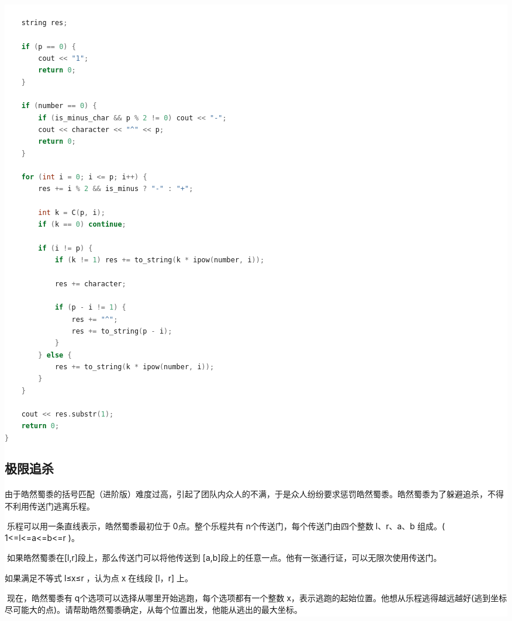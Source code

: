 ```cpp

    string res;

    if (p == 0) {
        cout << "1";
        return 0;
    }

    if (number == 0) {
        if (is_minus_char && p % 2 != 0) cout << "-";
        cout << character << "^" << p;
        return 0;
    }

    for (int i = 0; i <= p; i++) {
        res += i % 2 && is_minus ? "-" : "+";

        int k = C(p, i);
        if (k == 0) continue;

        if (i != p) {
            if (k != 1) res += to_string(k * ipow(number, i));

            res += character;

            if (p - i != 1) {
                res += "^";
                res += to_string(p - i);
            }
        } else {
            res += to_string(k * ipow(number, i));
        }
    }

    cout << res.substr(1);
    return 0;
}

```



## 极限追杀

​       由于皓然蜀黍的括号匹配（进阶版）难度过高，引起了团队内众人的不满，于是众人纷纷要求惩罚皓然蜀黍。皓然蜀黍为了躲避追杀，不得不利用传送门逃离乐程。

​       乐程可以用一条直线表示，皓然蜀黍最初位于 0点。整个乐程共有 n个传送门，每个传送门由四个整数 l、r、a、b 组成。( 1<=l<=a<=b<=r )。

​        如果皓然蜀黍在[l,r]段上，那么传送门可以将他传送到 [a,b]段上的任意一点。他有一张通行证，可以无限次使用传送门。

如果满足不等式 l≤x≤r ，认为点 x 在线段 [l，r] 上。

​        现在，皓然蜀黍有 q个选项可以选择从哪里开始逃跑，每个选项都有一个整数 x，表示逃跑的起始位置。他想从乐程逃得越远越好(逃到坐标尽可能大的点)。请帮助皓然蜀黍确定，从每个位置出发，他能从逃出的最大坐标。
